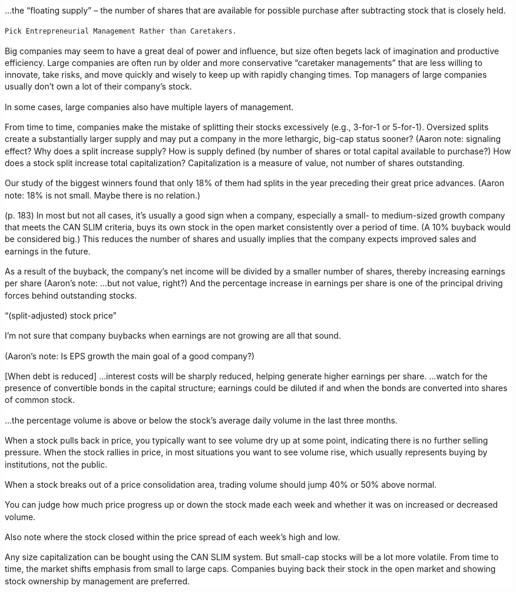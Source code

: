 …the “floating supply” – the number of shares that are available for possible purchase after subtracting stock that is closely held.

    Pick Entrepreneurial Management Rather than Caretakers.

Big companies may seem to have a great deal of power and influence, but size often begets lack of imagination and productive efficiency. Large companies are often run by older and more conservative “caretaker managements” that are less willing to innovate, take risks, and move quickly and wisely to keep up with rapidly changing times. Top managers of large companies usually don’t own a lot of their company’s stock.

In some cases, large companies also have multiple layers of management.

From time to time, companies make the mistake of splitting their stocks excessively (e.g., 3-for-1 or 5-for-1). Oversized splits create a substantially larger supply and may put a company in the more lethargic, big-cap status sooner?
(Aaron note: signaling effect? Why does a split increase supply? How is supply defined (by number of shares or total capital available to purchase?) How does a stock split increase total capitalization? Capitalization is a measure of value, not number of shares outstanding.

Our study of the biggest winners found that only 18% of them had splits in the year preceding their great price advances.
(Aaron note: 18% is not small. Maybe there is no relation.)

(p. 183) In most but not all cases, it’s usually a good sign when a company, especially a small- to medium-sized growth company that meets the CAN SLIM criteria, buys its own stock in the open market consistently over a period of time. (A 10% buyback would be considered big.) This reduces the number of shares and usually implies that the company expects improved sales and earnings in the future.

As a result of the buyback, the company’s net income will be divided by a smaller number of shares, thereby increasing earnings per share (Aaron’s note: …but not value, right?) And the percentage increase in earnings per share is one of the principal driving forces behind outstanding stocks.

“(split-adjusted) stock price”

I’m not sure that company buybacks when earnings are not growing are all that sound.

(Aaron’s note: Is EPS growth the main goal of a good company?)

[When debt is reduced] …interest costs will be sharply reduced, helping generate higher earnings per share.
…watch for the presence of convertible bonds in the capital structure; earnings could be diluted if and when the bonds are converted into shares of common stock.

…the percentage volume is above or below the stock’s average daily volume in the last three months.

When a stock pulls back in price, you typically want to see volume dry up at some point, indicating there is no further selling pressure. When the stock rallies in price, in most situations you want to see volume rise, which usually represents buying by institutions, not the public.

When a stock breaks out of a price consolidation area, trading volume should jump 40% or 50% above normal.

You can judge how much price progress up or down the stock made each week and whether it was on increased or decreased volume.

Also note where the stock closed within the price spread of each week’s high and low.

Any size capitalization can be bought using the CAN SLIM system. But small-cap stocks will be a lot more volatile. From time to time, the market shifts emphasis from small to large caps. Companies buying back their stock in the open market and showing stock ownership by management are preferred.
